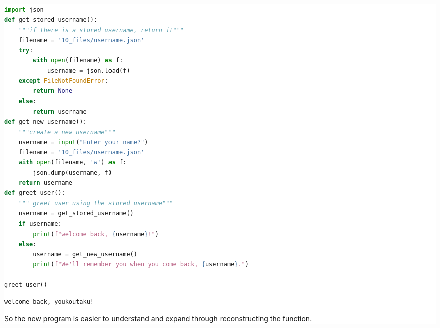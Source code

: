 
```python
import json
def get_stored_username():
    """if there is a stored username, return it"""
    filename = '10_files/username.json'
    try:
        with open(filename) as f:
            username = json.load(f)
    except FileNotFoundError:
        return None
    else:
        return username
def get_new_username():
    """create a new username"""
    username = input("Enter your name?")
    filename = '10_files/username.json'
    with open(filename, 'w') as f:
        json.dump(username, f)
    return username
def greet_user():
    """ greet user using the stored username"""
    username = get_stored_username()
    if username:
        print(f"welcome back, {username}!")
    else:
        username = get_new_username()
        print(f"We'll remember you when you come back, {username}.")

greet_user()
```

    welcome back, youkoutaku!
    

So the new program is easier to understand and expand through reconstructing the function.
